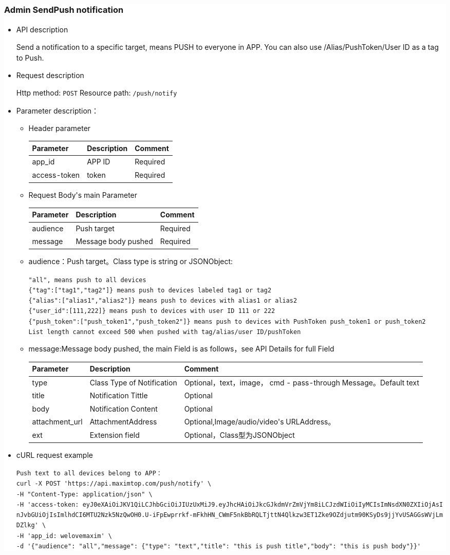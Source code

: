 ### Admin SendPush notification

*   API description

    Send a notification to a specific target, means PUSH to everyone in APP. You can also use /Alias/PushToken/User ID as a tag to Push. 
*   Request description

    Http method: `POST` Resource path: `/push/notify`
* Parameter description：
  *   Header parameter

      | Parameter           | Description     | Comment |
      | ------------ | ------ | -- |
      | app\_id      | APP ID | Required |
      | access-token | token  | Required |
  *   Request Body's main Parameter

      | Parameter       | Description    | Comment |
      | -------- | ----- | -- |
      | audience | Push target  | Required |
      | message  | Message body pushed | Required |
  *   audience：Push target。Class type is string or JSONObject:

      ```
      "all", means push to all devices
      {"tag":["tag1","tag2"]} means push to devices labeled tag1 or tag2
      {"alias":["alias1","alias2"]} means push to devices with alias1 or alias2
      {"user_id":[111,222]} means push to devices with user ID 111 or 222
      {"push_token":["push_token1","push_token2"]} means push to devices with PushToken push_token1 or push_token2
      List length cannot exceed 500 when pushed with tag/alias/user ID/pushToken
      ```
  *   message:Message body pushed, the main Field is as follows，see API Details for full Field

      | Parameter              | Description   | Comment                                          |
      | --------------- | ---- | ------------------------------------------- |
      | type            | Class Type of Notification | Optional，text，image， cmd - pass-through Message。Default text |
      | title           | Notification Tittle | Optional                                          |
      | body            | Notification Content | Optional                                          |
      | attachment\_url | AttachmentAddress | Optional,Image/audio/video's URLAddress。                          |
      | ext             | Extension field | Optional，Class型为JSONObject                            |
*   cURL request example

    ```
    Push text to all devices belong to APP：
    curl -X POST 'https://api.maximtop.com/push/notify' \
    -H "Content-Type: application/json" \
    -H 'access-token: eyJ0eXAiOiJKV1QiLCJhbGciOiJIUzUxMiJ9.eyJhcHAiOiJkcGJkdmVrZmVjYm8iLCJzdWIiOiIyMCIsImNsdXN0ZXIiOjAsInJvbGUiOjIsImlhdCI6MTU2Nzk5NzQwOH0.U-iFpEwprrkf-mFkhHN_CWmF5nkBbRQLTjttN4Qlkzw3ET1Zke9OZdjutm90KSyDs9jjYvUSAGGsWVjLmDZlkg' \
    -H 'app_id: welovemaxim' \
    -d '{"audience": "all","message": {"type": "text","title": "this is push title","body": "this is push body"}}'
    ```
